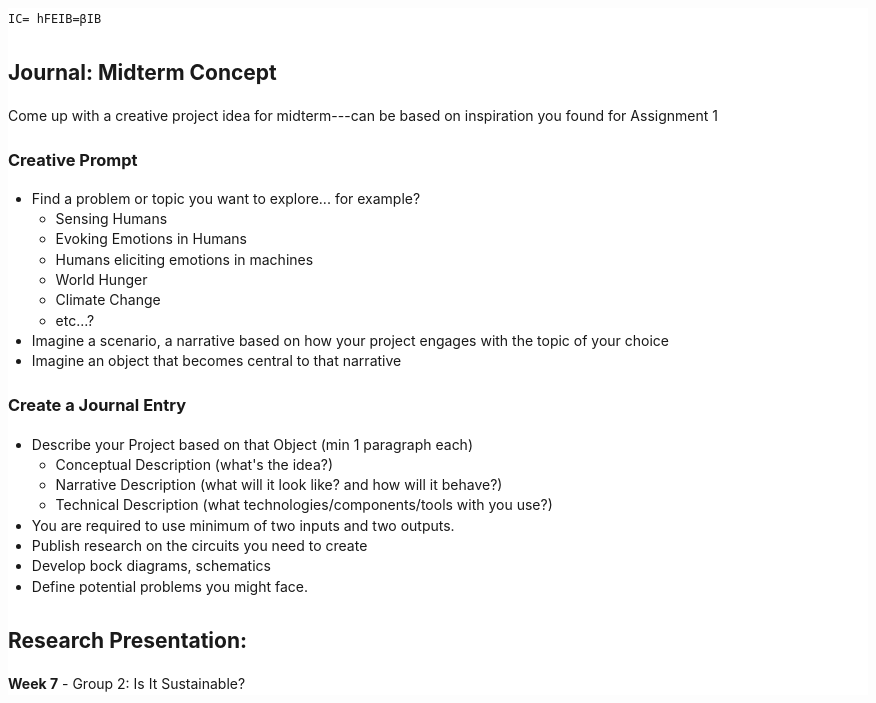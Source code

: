 ```IC= hFEIB=βIB```
## Journal: Midterm Concept

Come up with a creative project idea for midterm---can be based on inspiration you found for Assignment 1

### Creative Prompt

* Find a problem or topic you want to explore... for example?
	* Sensing Humans
	* Evoking Emotions in Humans
	* Humans eliciting emotions in machines
	* World Hunger
	* Climate Change
	* etc...?
* Imagine a scenario, a narrative based on how your project engages with the topic of your choice
* Imagine an object that becomes central to that narrative


### Create a Journal Entry

* Describe your Project based on that Object (min 1 paragraph each)
	* Conceptual Description (what's the idea?)
	* Narrative Description (what will it look like? and how will it behave?)
	* Technical Description (what technologies/components/tools with you use?)
* You are required to use minimum of two inputs and two outputs.
* Publish research on the circuits you need to create
* Develop bock diagrams, schematics
* Define potential problems you might face.

## Research Presentation:

**Week 7** - Group 2: Is It Sustainable?
